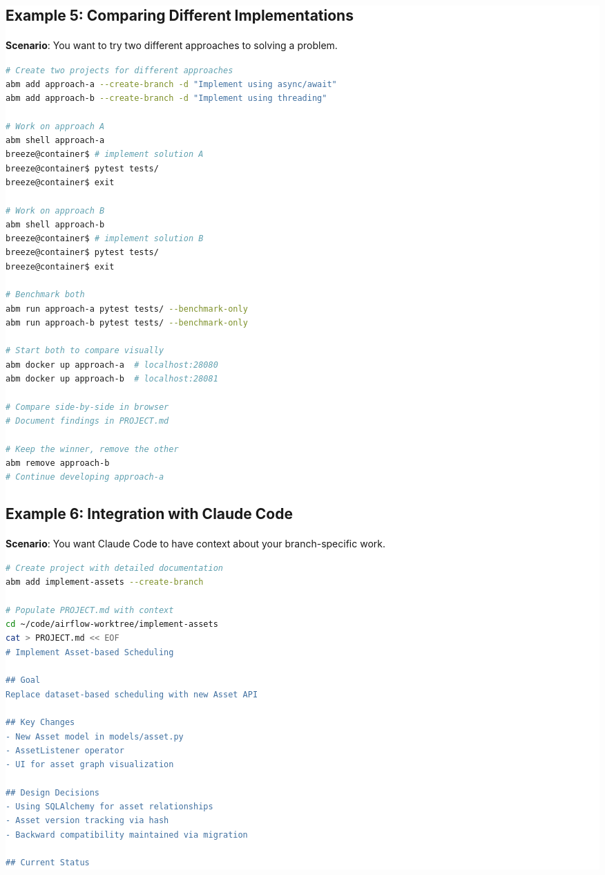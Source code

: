 ## Example 5: Comparing Different Implementations

**Scenario**: You want to try two different approaches to solving a problem.

```bash
# Create two projects for different approaches
abm add approach-a --create-branch -d "Implement using async/await"
abm add approach-b --create-branch -d "Implement using threading"

# Work on approach A
abm shell approach-a
breeze@container$ # implement solution A
breeze@container$ pytest tests/
breeze@container$ exit

# Work on approach B
abm shell approach-b
breeze@container$ # implement solution B
breeze@container$ pytest tests/
breeze@container$ exit

# Benchmark both
abm run approach-a pytest tests/ --benchmark-only
abm run approach-b pytest tests/ --benchmark-only

# Start both to compare visually
abm docker up approach-a  # localhost:28080
abm docker up approach-b  # localhost:28081

# Compare side-by-side in browser
# Document findings in PROJECT.md

# Keep the winner, remove the other
abm remove approach-b
# Continue developing approach-a
```

## Example 6: Integration with Claude Code

**Scenario**: You want Claude Code to have context about your branch-specific work.

```bash
# Create project with detailed documentation
abm add implement-assets --create-branch

# Populate PROJECT.md with context
cd ~/code/airflow-worktree/implement-assets
cat > PROJECT.md << EOF
# Implement Asset-based Scheduling

## Goal
Replace dataset-based scheduling with new Asset API

## Key Changes
- New Asset model in models/asset.py
- AssetListener operator
- UI for asset graph visualization

## Design Decisions
- Using SQLAlchemy for asset relationships
- Asset version tracking via hash
- Backward compatibility maintained via migration

## Current Status
```